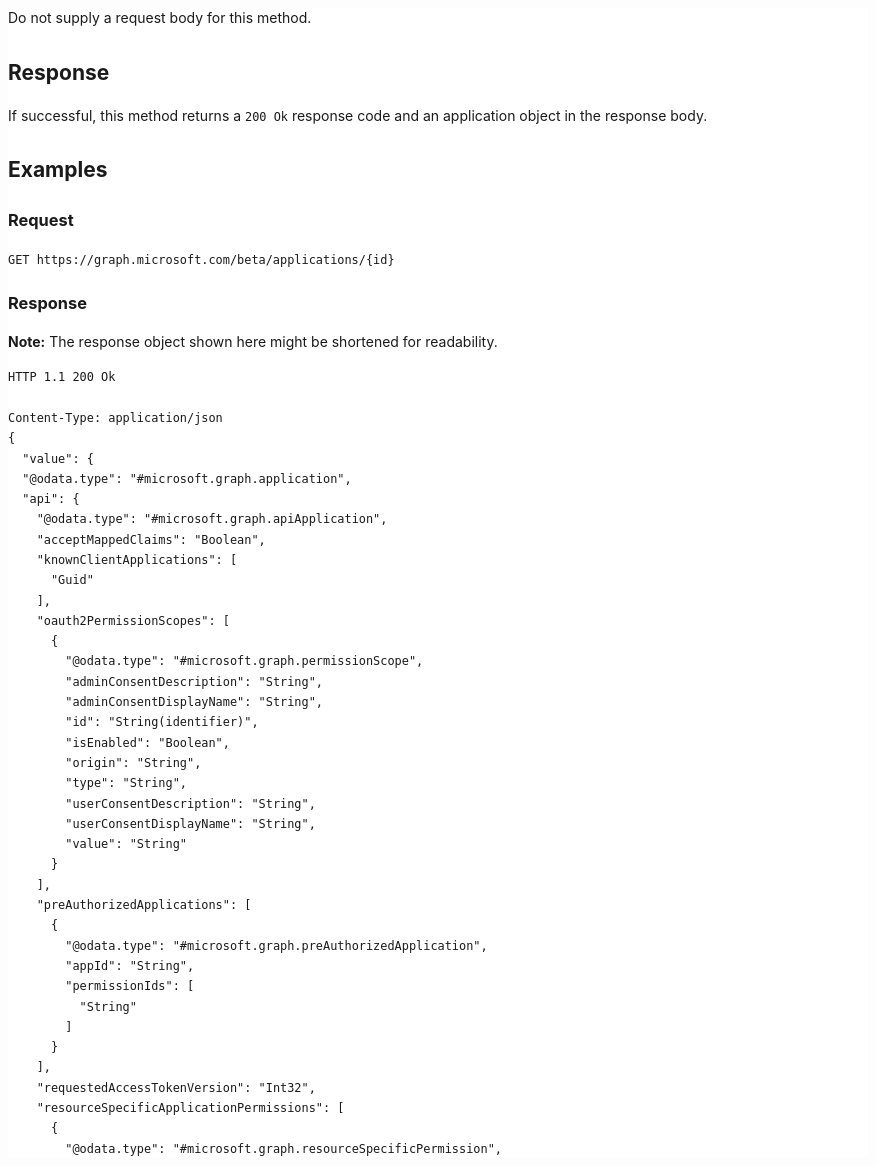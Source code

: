 



Do not supply a request body for this method.

## Response

If successful, this method returns a `200 Ok` response code and an application object in the response body.

## Examples

### Request



```http
GET https://graph.microsoft.com/beta/applications/{id}

```

### Response

**Note:** The response object shown here might be shortened for readability.



```http
HTTP 1.1 200 Ok

Content-Type: application/json
{
  "value": {
  "@odata.type": "#microsoft.graph.application",
  "api": {
    "@odata.type": "#microsoft.graph.apiApplication",
    "acceptMappedClaims": "Boolean",
    "knownClientApplications": [
      "Guid"
    ],
    "oauth2PermissionScopes": [
      {
        "@odata.type": "#microsoft.graph.permissionScope",
        "adminConsentDescription": "String",
        "adminConsentDisplayName": "String",
        "id": "String(identifier)",
        "isEnabled": "Boolean",
        "origin": "String",
        "type": "String",
        "userConsentDescription": "String",
        "userConsentDisplayName": "String",
        "value": "String"
      }
    ],
    "preAuthorizedApplications": [
      {
        "@odata.type": "#microsoft.graph.preAuthorizedApplication",
        "appId": "String",
        "permissionIds": [
          "String"
        ]
      }
    ],
    "requestedAccessTokenVersion": "Int32",
    "resourceSpecificApplicationPermissions": [
      {
        "@odata.type": "#microsoft.graph.resourceSpecificPermission",
```